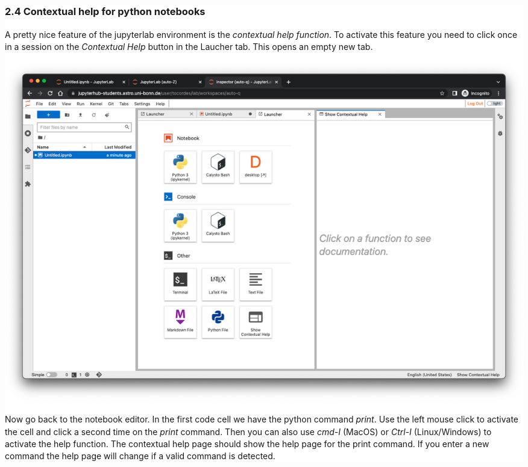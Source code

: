 
### 2.4 Contextual help for python notebooks

A pretty nice feature of the jupyterlab environment is the *contextual help function*. To activate this feature you need to click once in a session on the *Contextual Help* button in the Laucher tab. This opens an empty new tab. 

![](contexthelp.png)

Now go back to the notebook editor. In the first code cell we have the python command *print*. Use the left mouse click to activate the cell and click a second time on the *print* command. Then you can also use *cmd-I* (MacOS) or *Ctrl-I* (Linux/Windows) to activate the help function. The contextual help page should show the help page for the print command. If you enter a new command the help page will change if a valid command is detected.

